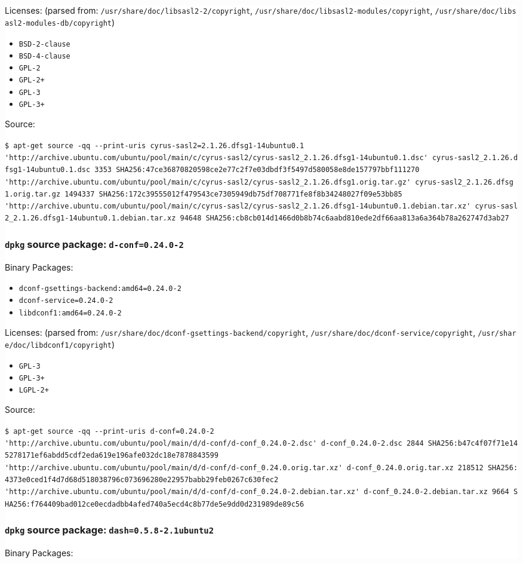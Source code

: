 Licenses: (parsed from: `/usr/share/doc/libsasl2-2/copyright`, `/usr/share/doc/libsasl2-modules/copyright`, `/usr/share/doc/libsasl2-modules-db/copyright`)

- `BSD-2-clause`
- `BSD-4-clause`
- `GPL-2`
- `GPL-2+`
- `GPL-3`
- `GPL-3+`

Source:

```console
$ apt-get source -qq --print-uris cyrus-sasl2=2.1.26.dfsg1-14ubuntu0.1
'http://archive.ubuntu.com/ubuntu/pool/main/c/cyrus-sasl2/cyrus-sasl2_2.1.26.dfsg1-14ubuntu0.1.dsc' cyrus-sasl2_2.1.26.dfsg1-14ubuntu0.1.dsc 3353 SHA256:47ce36870820598ce2e77c2f7e03dbdf3f5497d580058e8de157797bbf111270
'http://archive.ubuntu.com/ubuntu/pool/main/c/cyrus-sasl2/cyrus-sasl2_2.1.26.dfsg1.orig.tar.gz' cyrus-sasl2_2.1.26.dfsg1.orig.tar.gz 1494337 SHA256:172c39555012f479543ce7305949db75df708771fe8f8b34248027f09e53bb85
'http://archive.ubuntu.com/ubuntu/pool/main/c/cyrus-sasl2/cyrus-sasl2_2.1.26.dfsg1-14ubuntu0.1.debian.tar.xz' cyrus-sasl2_2.1.26.dfsg1-14ubuntu0.1.debian.tar.xz 94648 SHA256:cb8cb014d1466d0b8b74c6aabd810ede2df66aa813a6a364b78a262747d3ab27
```

### `dpkg` source package: `d-conf=0.24.0-2`

Binary Packages:

- `dconf-gsettings-backend:amd64=0.24.0-2`
- `dconf-service=0.24.0-2`
- `libdconf1:amd64=0.24.0-2`

Licenses: (parsed from: `/usr/share/doc/dconf-gsettings-backend/copyright`, `/usr/share/doc/dconf-service/copyright`, `/usr/share/doc/libdconf1/copyright`)

- `GPL-3`
- `GPL-3+`
- `LGPL-2+`

Source:

```console
$ apt-get source -qq --print-uris d-conf=0.24.0-2
'http://archive.ubuntu.com/ubuntu/pool/main/d/d-conf/d-conf_0.24.0-2.dsc' d-conf_0.24.0-2.dsc 2844 SHA256:b47c4f07f71e145278171ef6abdd5cdf2eda619e196afe032dc18e7878843599
'http://archive.ubuntu.com/ubuntu/pool/main/d/d-conf/d-conf_0.24.0.orig.tar.xz' d-conf_0.24.0.orig.tar.xz 218512 SHA256:4373e0ced1f4d7d68d518038796c073696280e22957babb29feb0267c630fec2
'http://archive.ubuntu.com/ubuntu/pool/main/d/d-conf/d-conf_0.24.0-2.debian.tar.xz' d-conf_0.24.0-2.debian.tar.xz 9664 SHA256:f764409bad012ce0ecdadbb4afed740a5ecd4c8b77de5e9dd0d231989de89c56
```

### `dpkg` source package: `dash=0.5.8-2.1ubuntu2`

Binary Packages:
